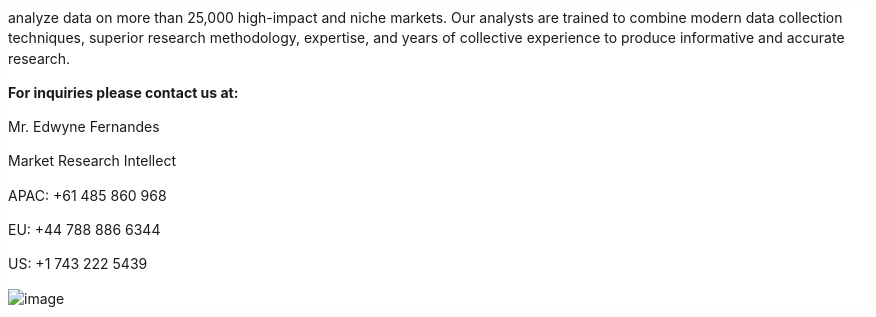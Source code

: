 analyze data on more than 25,000 high-impact and niche markets. Our analysts are trained to combine modern data collection techniques, superior research methodology, expertise, and years of collective experience to produce informative and accurate research.</span></p><p><strong>For inquiries please contact us at:</strong></p><p>Mr. Edwyne Fernandes</p><p>Market Research Intellect</p><p>APAC: +61 485 860 968</p><p>EU: +44 788 886 6344</p><p>US: +1 743 222 5439</p>
![image](https://github.com/user-attachments/assets/99aeb7d4-ba50-4881-848f-dbbccbf2084a)
